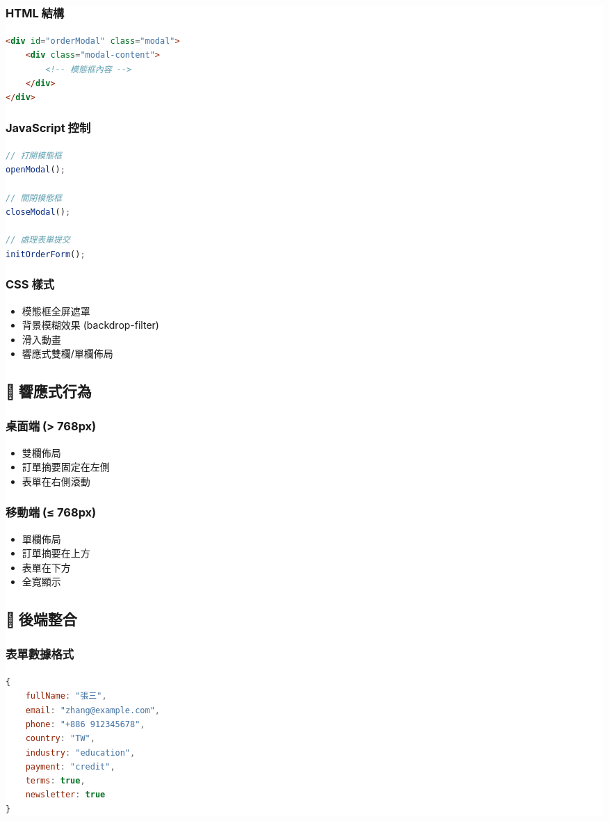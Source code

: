 ### HTML 結構
```html
<div id="orderModal" class="modal">
    <div class="modal-content">
        <!-- 模態框內容 -->
    </div>
</div>
```

### JavaScript 控制
```javascript
// 打開模態框
openModal();

// 關閉模態框  
closeModal();

// 處理表單提交
initOrderForm();
```

### CSS 樣式
- 模態框全屏遮罩
- 背景模糊效果 (backdrop-filter)
- 滑入動畫
- 響應式雙欄/單欄佈局

## 📱 響應式行為

### 桌面端 (> 768px)
- 雙欄佈局
- 訂單摘要固定在左側
- 表單在右側滾動

### 移動端 (≤ 768px)
- 單欄佈局
- 訂單摘要在上方
- 表單在下方
- 全寬顯示

## 🔌 後端整合

### 表單數據格式
```javascript
{
    fullName: "張三",
    email: "zhang@example.com",
    phone: "+886 912345678",
    country: "TW",
    industry: "education",
    payment: "credit",
    terms: true,
    newsletter: true
}
```
